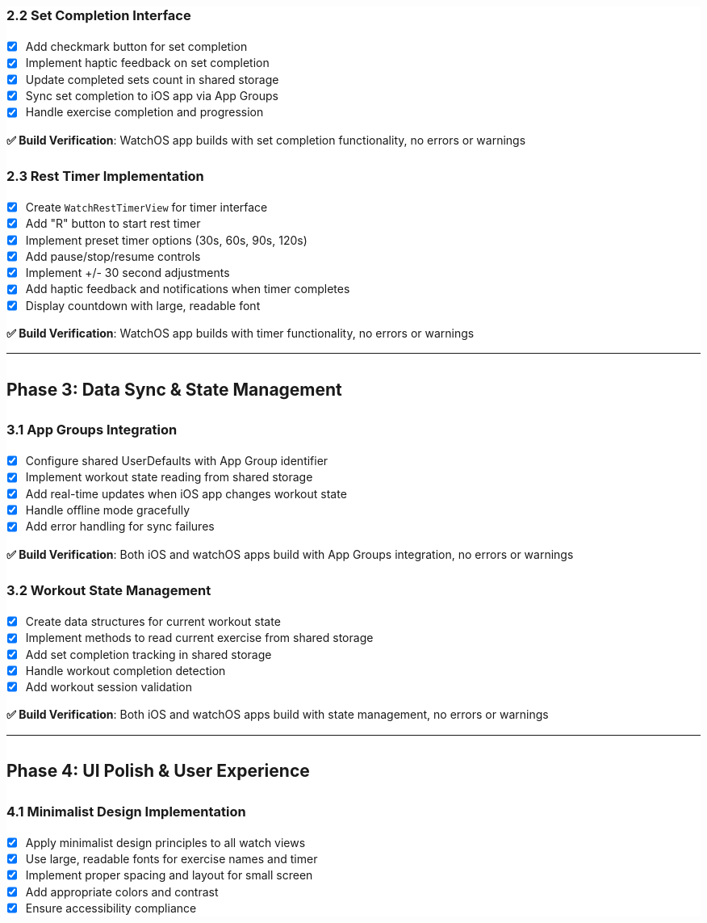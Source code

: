 ### 2.2 Set Completion Interface
- [x] Add checkmark button for set completion
- [x] Implement haptic feedback on set completion
- [x] Update completed sets count in shared storage
- [x] Sync set completion to iOS app via App Groups
- [x] Handle exercise completion and progression

**✅ Build Verification**: WatchOS app builds with set completion functionality, no errors or warnings

### 2.3 Rest Timer Implementation
- [x] Create `WatchRestTimerView` for timer interface
- [x] Add "R" button to start rest timer
- [x] Implement preset timer options (30s, 60s, 90s, 120s)
- [x] Add pause/stop/resume controls
- [x] Implement +/- 30 second adjustments
- [x] Add haptic feedback and notifications when timer completes
- [x] Display countdown with large, readable font

**✅ Build Verification**: WatchOS app builds with timer functionality, no errors or warnings

---

## Phase 3: Data Sync & State Management

### 3.1 App Groups Integration
- [x] Configure shared UserDefaults with App Group identifier
- [x] Implement workout state reading from shared storage
- [x] Add real-time updates when iOS app changes workout state
- [x] Handle offline mode gracefully
- [x] Add error handling for sync failures

**✅ Build Verification**: Both iOS and watchOS apps build with App Groups integration, no errors or warnings

### 3.2 Workout State Management
- [x] Create data structures for current workout state
- [x] Implement methods to read current exercise from shared storage
- [x] Add set completion tracking in shared storage
- [x] Handle workout completion detection
- [x] Add workout session validation

**✅ Build Verification**: Both iOS and watchOS apps build with state management, no errors or warnings

---

## Phase 4: UI Polish & User Experience

### 4.1 Minimalist Design Implementation
- [x] Apply minimalist design principles to all watch views
- [x] Use large, readable fonts for exercise names and timer
- [x] Implement proper spacing and layout for small screen
- [x] Add appropriate colors and contrast
- [x] Ensure accessibility compliance
